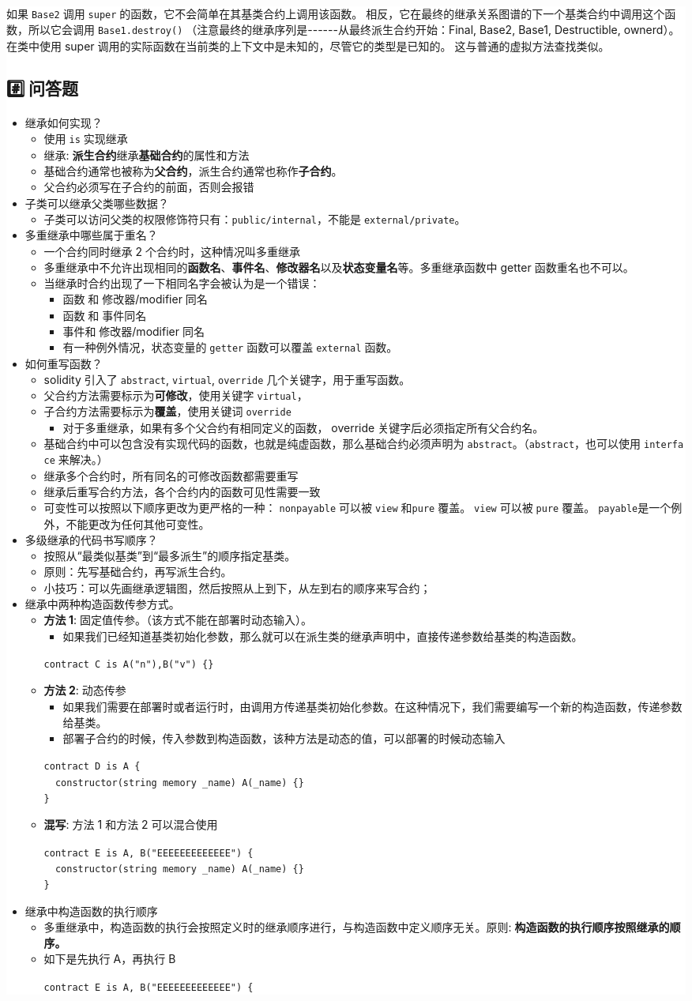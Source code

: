 如果 `Base2` 调用 `super` 的函数，它不会简单在其基类合约上调用该函数。
相反，它在最终的继承关系图谱的下一个基类合约中调用这个函数，所以它会调用
`Base1.destroy()` （注意最终的继承序列是------从最终派生合约开始：Final,
Base2, Base1, Destructible, ownerd）。 在类中使用 super
调用的实际函数在当前类的上下文中是未知的，尽管它的类型是已知的。
这与普通的虚拟方法查找类似。

## #️⃣ 问答题

- 继承如何实现？
  - 使用 `is` 实现继承
  - 继承: **派生合约**继承**基础合约**的属性和方法
  - 基础合约通常也被称为**父合约**，派生合约通常也称作**子合约**。
  - 父合约必须写在子合约的前面，否则会报错
- 子类可以继承父类哪些数据？
  - 子类可以访问父类的权限修饰符只有：`public/internal`，不能是 `external/private`。
- 多重继承中哪些属于重名？
  - 一个合约同时继承 2 个合约时，这种情况叫多重继承
  - 多重继承中不允许出现相同的**函数名**、**事件名**、**修改器名**以及**状态变量名**等。多重继承函数中 getter 函数重名也不可以。
  - 当继承时合约出现了一下相同名字会被认为是一个错误：
    - 函数 和 修改器/modifier 同名
    - 函数 和 事件同名
    - 事件和 修改器/modifier 同名
    - 有一种例外情况，状态变量的 `getter` 函数可以覆盖 `external` 函数。
- 如何重写函数？
  - solidity 引入了 `abstract`, `virtual`, `override` 几个关键字，用于重写函数。
  - 父合约方法需要标示为**可修改**，使用关键字 `virtual`，
  - 子合约方法需要标示为**覆盖**，使用关键词 `override`
    - 对于多重继承，如果有多个父合约有相同定义的函数， override 关键字后必须指定所有父合约名。
  - 基础合约中可以包含没有实现代码的函数，也就是纯虚函数，那么基础合约必须声明为 `abstract`。（`abstract`，也可以使用 `interface` 来解决。）
  - 继承多个合约时，所有同名的可修改函数都需要重写
  - 继承后重写合约方法，各个合约内的函数可见性需要一致
  - 可变性可以按照以下顺序更改为更严格的一种： `nonpayable` 可以被 `view` 和`pure` 覆盖。 `view` 可以被 `pure` 覆盖。 `payable`是一个例外，不能更改为任何其他可变性。
- 多级继承的代码书写顺序？
  - 按照从“最类似基类”到“最多派生”的顺序指定基类。
  - 原则：先写基础合约，再写派生合约。
  - 小技巧：可以先画继承逻辑图，然后按照从上到下，从左到右的顺序来写合约；
- 继承中两种构造函数传参方式。
  - **方法 1**: 固定值传参。（该方式不能在部署时动态输入）。
    - 如果我们已经知道基类初始化参数，那么就可以在派生类的继承声明中，直接传递参数给基类的构造函数。
    ```
    contract C is A("n"),B("v") {}
    ```
  - **方法 2**: 动态传参
    - 如果我们需要在部署时或者运行时，由调用方传递基类初始化参数。在这种情况下，我们需要编写一个新的构造函数，传递参数给基类。
    - 部署子合约的时候，传入参数到构造函数，该种方法是动态的值，可以部署的时候动态输入
    ```
    contract D is A {
      constructor(string memory _name) A(_name) {}
    }
    ```
  - **混写**: 方法 1 和方法 2 可以混合使用
    ```
    contract E is A, B("EEEEEEEEEEEEE") {
      constructor(string memory _name) A(_name) {}
    }
    ```
- 继承中构造函数的执行顺序
  - 多重继承中，构造函数的执行会按照定义时的继承顺序进行，与构造函数中定义顺序无关。原则: **构造函数的执行顺序按照继承的顺序。**
  - 如下是先执行 A，再执行 B
    ```
    contract E is A, B("EEEEEEEEEEEEE") {